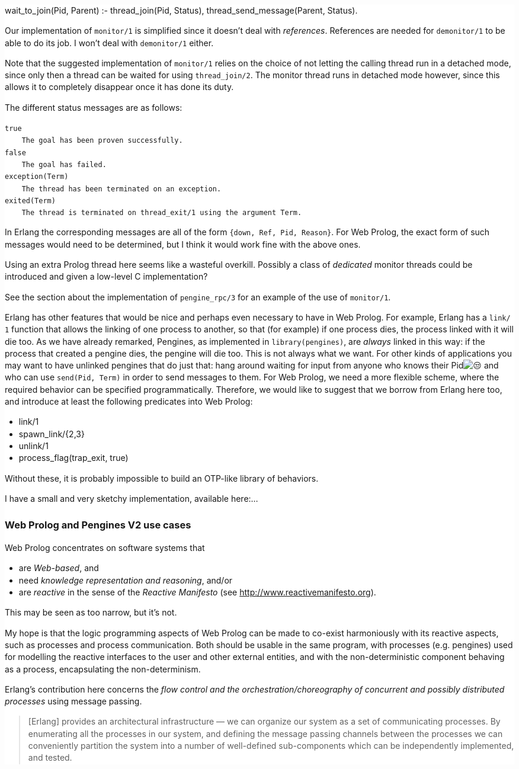 wait_to_join(Pid, Parent) :-
    thread_join(Pid, Status),
    thread_send_message(Parent, Status).
</code></pre>
<p>Our implementation of <code>monitor/1</code> is simplified since it doesn’t deal with <em>references</em>.  References are needed for <code>demonitor/1</code> to be able to do its job. I won’t deal with <code>demonitor/1</code> either.</p>
<p>Note that the suggested implementation of <code>monitor/1</code> relies on the choice of not letting the calling thread run in a detached mode, since only then a thread can be waited for using <code>thread_join/2</code>. The monitor thread runs in detached mode however, since this allows it to completely disappear once it has done its duty.</p>
<p>The different status messages are as follows:</p>
<pre><code>true
    The goal has been proven successfully.
false
    The goal has failed.
exception(Term)
    The thread has been terminated on an exception. 
exited(Term)
    The thread is terminated on thread_exit/1 using the argument Term.
</code></pre>
<p>In Erlang the corresponding messages are all of the form <code>{down, Ref, Pid, Reason}</code>. For Web Prolog, the exact form of such messages would need to be determined, but I think it would work fine with the above ones.</p>
<p>Using an extra Prolog thread here seems like a wasteful overkill. Possibly a class of <em>dedicated</em> monitor threads could be introduced and given a low-level C implementation?</p>
<p>See the section about the implementation of <code>pengine_rpc/3</code> for an example of the use of <code>monitor/1</code>.</p>
<p>Erlang has other features that would be nice and perhaps even necessary to have in Web Prolog. For example, Erlang has a <code>link/1</code> function that allows the linking of one process to another, so that (for example) if one process dies, the process linked with it will die too. As we have already remarked, Pengines, as implemented in <code>library(pengines)</code>, are <em>always</em> linked in this way: if the process that created a pengine dies, the pengine will die too. This is not always what we want. For other kinds of applications you may want to have unlinked pengines that do just that: hang around waiting for input from anyone who knows their Pid<img draggable="false" class="emoji" alt="😒" src="https://twemoji.maxcdn.com/36x36/1f612.png"> and who can use <code>send(Pid, Term)</code> in order to send messages to them. For Web Prolog, we need a more flexible scheme, where the required behavior can be specified programmatically. Therefore, we would like to suggest that we borrow from Erlang here too, and introduce at least the following predicates into Web Prolog:</p>
<ul>
<li>link/1</li>
<li>spawn_link/{2,3}</li>
<li>unlink/1</li>
<li>process_flag(trap_exit, true)</li>
</ul>
<p>Without these, it is probably impossible to build an OTP-like library of behaviors.</p>
<p>I have a small and very sketchy implementation, available here:…</p>
<h3 id="web-prolog-and-pengines-v2-use-cases">Web Prolog and Pengines V2 use cases</h3>
<p>Web Prolog concentrates on software systems that</p>
<ul>
<li>are <em>Web-based</em>, and</li>
<li>need <em>knowledge representation and reasoning</em>, and/or</li>
<li>are <em>reactive</em> in the sense of the <em>Reactive Manifesto</em> (see <a href="http://www.reactivemanifesto.org">http://www.reactivemanifesto.org</a>).</li>
</ul>
<p>This may be seen as too narrow, but it’s not.</p>
<p>My hope is that the logic programming aspects of Web Prolog can be made to co-exist harmoniously with its reactive aspects, such as processes and process communication. Both should be usable in the same program, with processes (e.g. pengines) used for modelling the reactive interfaces to the user and other external entities, and with the non-deterministic component behaving as a process, encapsulating the non-determinism.</p>
<p>Erlang’s contribution here concerns the <em>flow control and the orchestration/choreography of concurrent and possibly distributed processes</em> using message passing.</p>
<blockquote>
<p>[Erlang] provides an architectural infrastructure — we can organize our system as a set of communicating processes. By enumerating all the processes in our system, and defining the message passing channels between the processes we can conveniently partition the system into a number of well-defined sub-components which can be independently implemented, and tested.</p>
</blockquote>
<blockquote>